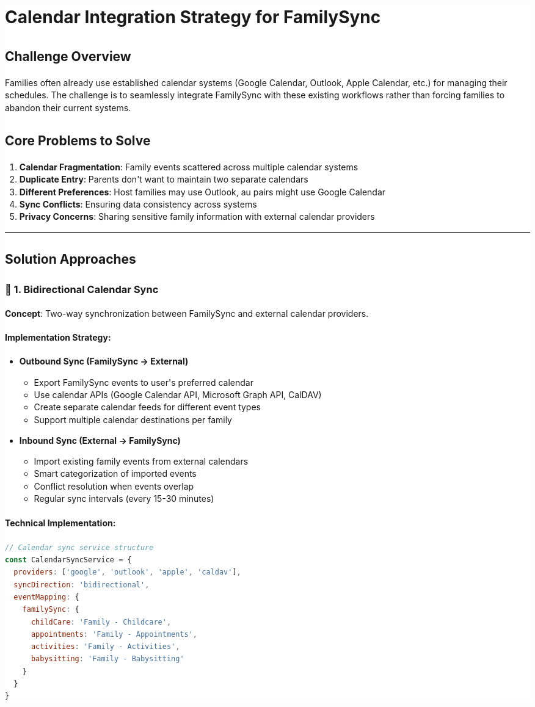 # Calendar Integration Strategy for FamilySync

## Challenge Overview

Families often already use established calendar systems (Google Calendar, Outlook, Apple Calendar, etc.) for managing their schedules. The challenge is to seamlessly integrate FamilySync with these existing workflows rather than forcing families to abandon their current systems.

## Core Problems to Solve

1. **Calendar Fragmentation**: Family events scattered across multiple calendar systems
2. **Duplicate Entry**: Parents don't want to maintain two separate calendars
3. **Different Preferences**: Host families may use Outlook, au pairs might use Google Calendar
4. **Sync Conflicts**: Ensuring data consistency across systems
5. **Privacy Concerns**: Sharing sensitive family information with external calendar providers

---

## Solution Approaches

### 🔄 1. Bidirectional Calendar Sync

**Concept**: Two-way synchronization between FamilySync and external calendar providers.

#### Implementation Strategy:
- **Outbound Sync (FamilySync → External)**
  - Export FamilySync events to user's preferred calendar
  - Use calendar APIs (Google Calendar API, Microsoft Graph API, CalDAV)
  - Create separate calendar feeds for different event types
  - Support multiple calendar destinations per family

- **Inbound Sync (External → FamilySync)**
  - Import existing family events from external calendars
  - Smart categorization of imported events
  - Conflict resolution when events overlap
  - Regular sync intervals (every 15-30 minutes)

#### Technical Implementation:
```javascript
// Calendar sync service structure
const CalendarSyncService = {
  providers: ['google', 'outlook', 'apple', 'caldav'],
  syncDirection: 'bidirectional',
  eventMapping: {
    familySync: {
      childCare: 'Family - Childcare',
      appointments: 'Family - Appointments',
      activities: 'Family - Activities',
      babysitting: 'Family - Babysitting'
    }
  }
}
```
